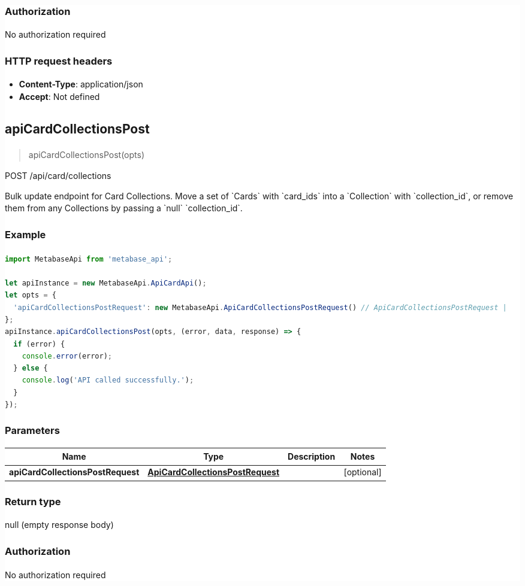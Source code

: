 ### Authorization

No authorization required

### HTTP request headers

- **Content-Type**: application/json
- **Accept**: Not defined


## apiCardCollectionsPost

> apiCardCollectionsPost(opts)

POST /api/card/collections

Bulk update endpoint for Card Collections. Move a set of &#x60;Cards&#x60; with &#x60;card_ids&#x60; into a &#x60;Collection&#x60; with   &#x60;collection_id&#x60;, or remove them from any Collections by passing a &#x60;null&#x60; &#x60;collection_id&#x60;.

### Example

```javascript
import MetabaseApi from 'metabase_api';

let apiInstance = new MetabaseApi.ApiCardApi();
let opts = {
  'apiCardCollectionsPostRequest': new MetabaseApi.ApiCardCollectionsPostRequest() // ApiCardCollectionsPostRequest | 
};
apiInstance.apiCardCollectionsPost(opts, (error, data, response) => {
  if (error) {
    console.error(error);
  } else {
    console.log('API called successfully.');
  }
});
```

### Parameters


Name | Type | Description  | Notes
------------- | ------------- | ------------- | -------------
 **apiCardCollectionsPostRequest** | [**ApiCardCollectionsPostRequest**](ApiCardCollectionsPostRequest.md)|  | [optional] 

### Return type

null (empty response body)

### Authorization

No authorization required

